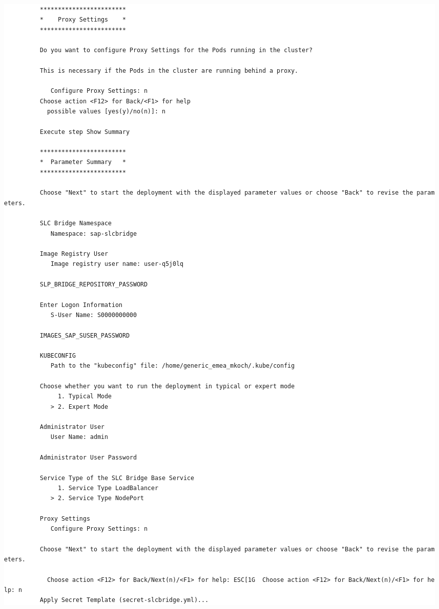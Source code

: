               ************************
              *    Proxy Settings    *
              ************************

              Do you want to configure Proxy Settings for the Pods running in the cluster?

              This is necessary if the Pods in the cluster are running behind a proxy.

                 Configure Proxy Settings: n
              Choose action <F12> for Back/<F1> for help
                possible values [yes(y)/no(n)]: n

              Execute step Show Summary

              ************************
              *  Parameter Summary   *
              ************************

              Choose "Next" to start the deployment with the displayed parameter values or choose "Back" to revise the parameters.

              SLC Bridge Namespace
                 Namespace: sap-slcbridge

              Image Registry User
                 Image registry user name: user-q5j0lq

              SLP_BRIDGE_REPOSITORY_PASSWORD

              Enter Logon Information
                 S-User Name: S0000000000

              IMAGES_SAP_SUSER_PASSWORD

              KUBECONFIG
                 Path to the "kubeconfig" file: /home/generic_emea_mkoch/.kube/config

              Choose whether you want to run the deployment in typical or expert mode
                   1. Typical Mode
                 > 2. Expert Mode

              Administrator User
                 User Name: admin

              Administrator User Password

              Service Type of the SLC Bridge Base Service
                   1. Service Type LoadBalancer
                 > 2. Service Type NodePort

              Proxy Settings
                 Configure Proxy Settings: n

              Choose "Next" to start the deployment with the displayed parameter values or choose "Back" to revise the parameters.

                Choose action <F12> for Back/Next(n)/<F1> for help: ESC[1G  Choose action <F12> for Back/Next(n)/<F1> for help: n
              Apply Secret Template (secret-slcbridge.yml)...
